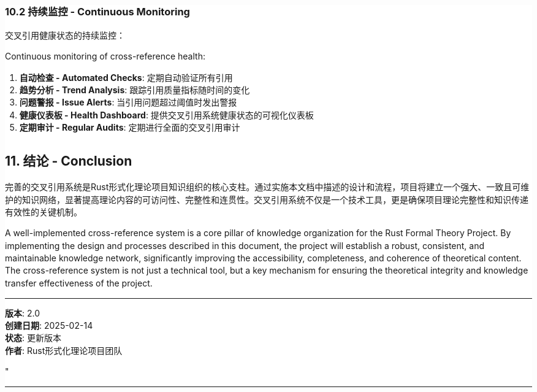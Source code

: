 ### 10.2 持续监控 - Continuous Monitoring

交叉引用健康状态的持续监控：

Continuous monitoring of cross-reference health:

1. **自动检查 - Automated Checks**: 定期自动验证所有引用
2. **趋势分析 - Trend Analysis**: 跟踪引用质量指标随时间的变化
3. **问题警报 - Issue Alerts**: 当引用问题超过阈值时发出警报
4. **健康仪表板 - Health Dashboard**: 提供交叉引用系统健康状态的可视化仪表板
5. **定期审计 - Regular Audits**: 定期进行全面的交叉引用审计

## 11. 结论 - Conclusion

完善的交叉引用系统是Rust形式化理论项目知识组织的核心支柱。通过实施本文档中描述的设计和流程，项目将建立一个强大、一致且可维护的知识网络，显著提高理论内容的可访问性、完整性和连贯性。交叉引用系统不仅是一个技术工具，更是确保项目理论完整性和知识传递有效性的关键机制。

A well-implemented cross-reference system is a core pillar of knowledge organization for the Rust Formal Theory Project. By implementing the design and processes described in this document, the project will establish a robust, consistent, and maintainable knowledge network, significantly improving the accessibility, completeness, and coherence of theoretical content. The cross-reference system is not just a technical tool, but a key mechanism for ensuring the theoretical integrity and knowledge transfer effectiveness of the project.

---

**版本**: 2.0  
**创建日期**: 2025-02-14  
**状态**: 更新版本  
**作者**: Rust形式化理论项目团队

"

---
